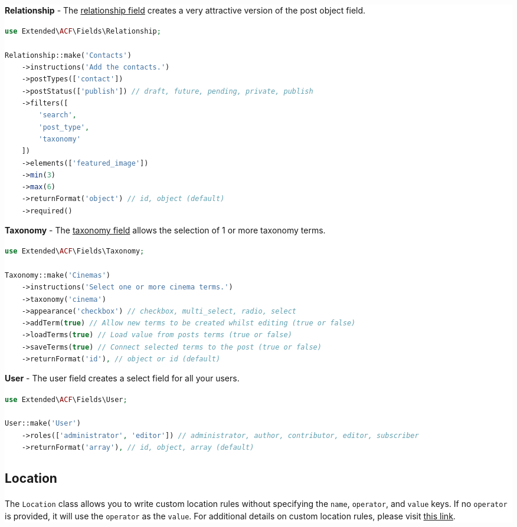 **Relationship** - The [relationship field](https://www.advancedcustomfields.com/resources/relationship) creates a very attractive version of the post object field.

```php
use Extended\ACF\Fields\Relationship;

Relationship::make('Contacts')
    ->instructions('Add the contacts.')
    ->postTypes(['contact'])
    ->postStatus(['publish']) // draft, future, pending, private, publish
    ->filters([
        'search', 
        'post_type',
        'taxonomy'
    ])
    ->elements(['featured_image'])
    ->min(3)
    ->max(6)
    ->returnFormat('object') // id, object (default)
    ->required()
```

**Taxonomy** - The [taxonomy field](https://www.advancedcustomfields.com/resources/taxonomy) allows the selection of 1 or more taxonomy terms.

```php
use Extended\ACF\Fields\Taxonomy;

Taxonomy::make('Cinemas')
    ->instructions('Select one or more cinema terms.')
    ->taxonomy('cinema')
    ->appearance('checkbox') // checkbox, multi_select, radio, select
    ->addTerm(true) // Allow new terms to be created whilst editing (true or false)
    ->loadTerms(true) // Load value from posts terms (true or false)
    ->saveTerms(true) // Connect selected terms to the post (true or false)
    ->returnFormat('id'), // object or id (default)
```

**User** - The user field creates a select field for all your users.

```php
use Extended\ACF\Fields\User;

User::make('User')
    ->roles(['administrator', 'editor']) // administrator, author, contributor, editor, subscriber
    ->returnFormat('array'), // id, object, array (default)
```

## Location

The `Location` class allows you to write custom location rules without specifying the `name`, `operator`, and `value` keys. If no `operator` is provided, it will use the `operator` as the `value`. For additional details on custom location rules, please visit [this link](https://www.advancedcustomfields.com/resources/custom-location-rules).
